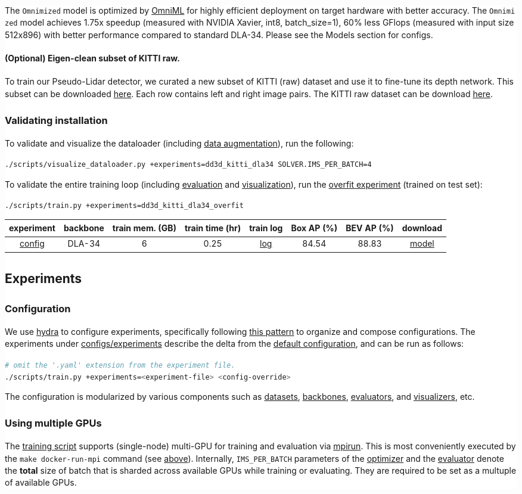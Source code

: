 The `Omnimized` model is optimized by [OmniML](https://www.omniml.ai/) for highly efficient deployment on target hardware with better accuracy. The `Omnimized` model achieves 1.75x speedup (measured with NVIDIA Xavier, int8, batch_size=1), 60% less GFlops (measured with input size 512x896) with better performance compared to standard DLA-34. Please see the Models section for configs.

#### (Optional) Eigen-clean subset of KITTI raw.
To train our Pseudo-Lidar detector, we curated a new subset of KITTI (raw) dataset and use it to fine-tune its depth network. This subset can be downloaded [here](https://tri-ml-public.s3.amazonaws.com/github/dd3d/eigen_clean.txt). Each row contains left and right image pairs. The KITTI raw dataset can be download [here](http://www.cvlibs.net/datasets/kitti/raw_data.php).

### Validating installation
To validate and visualize the dataloader (including [data augmentation](./configs/defaults/augmentation.yaml)), run the following:

```bash
./scripts/visualize_dataloader.py +experiments=dd3d_kitti_dla34 SOLVER.IMS_PER_BATCH=4
```

To validate the entire training loop (including [evaluation](./configs/evaluators) and [visualization](./configs/visualizers)), run the [overfit experiment](configs/experiments/dd3d_kitti_dla34_overfit.yaml) (trained on test set):

```bash
./scripts/train.py +experiments=dd3d_kitti_dla34_overfit
```
| experiment | backbone | train mem. (GB) | train time (hr) | train log | Box AP (%) | BEV AP (%) | download |
| :---: | :---: | :---: | :---: | :---: | :---: | :---: | :---: |
| [config](configs/experiments/dd3d_kitti_dla34_overfit.yaml) | DLA-34 | 6 | 0.25 | [log](https://tri-ml-public.s3.amazonaws.com/github/dd3d/experiments/dla34-kitti-overfit/logs/log.txt) | 84.54 |  88.83 | [model](https://tri-ml-public.s3.amazonaws.com/github/dd3d/experiments/dla34-kitti-overfit/model_final.pth) |


## Experiments
### Configuration
We use [hydra](https://hydra.cc/) to configure experiments, specifically following [this pattern](https://hydra.cc/docs/patterns/configuring_experiments) to organize and compose configurations. The experiments under [configs/experiments](./configs/experiments) describe the delta from the [default configuration](./configs/defaults.yaml), and can be run as follows:
```bash
# omit the '.yaml' extension from the experiment file.
./scripts/train.py +experiments=<experiment-file> <config-override>
```
The configuration is modularized by various components such as [datasets](./configs/train_datasets/), [backbones](./configs/backbones/), [evaluators](./configs/evaluators/), and [visualizers](./configs/visualizers), etc.


### Using multiple GPUs
The [training script](./scripts/train.py) supports (single-node) multi-GPU for training and evaluation via [mpirun](https://www.open-mpi.org/doc/v4.1/man1/mpirun.1.php). This is most conveniently executed by the `make docker-run-mpi` command (see [above](#installation)).
Internally, `IMS_PER_BATCH` parameters of the [optimizer](https://github.com/TRI-ML/dd3d/blob/main/configs/common/optimizer.yaml#L5) and the [evaluator](https://github.com/TRI-ML/dd3d/blob/main/configs/common/test.yaml#L9) denote the **total** size of batch that is sharded across available GPUs while training or evaluating. They are required to be set as a multuple of available GPUs.
